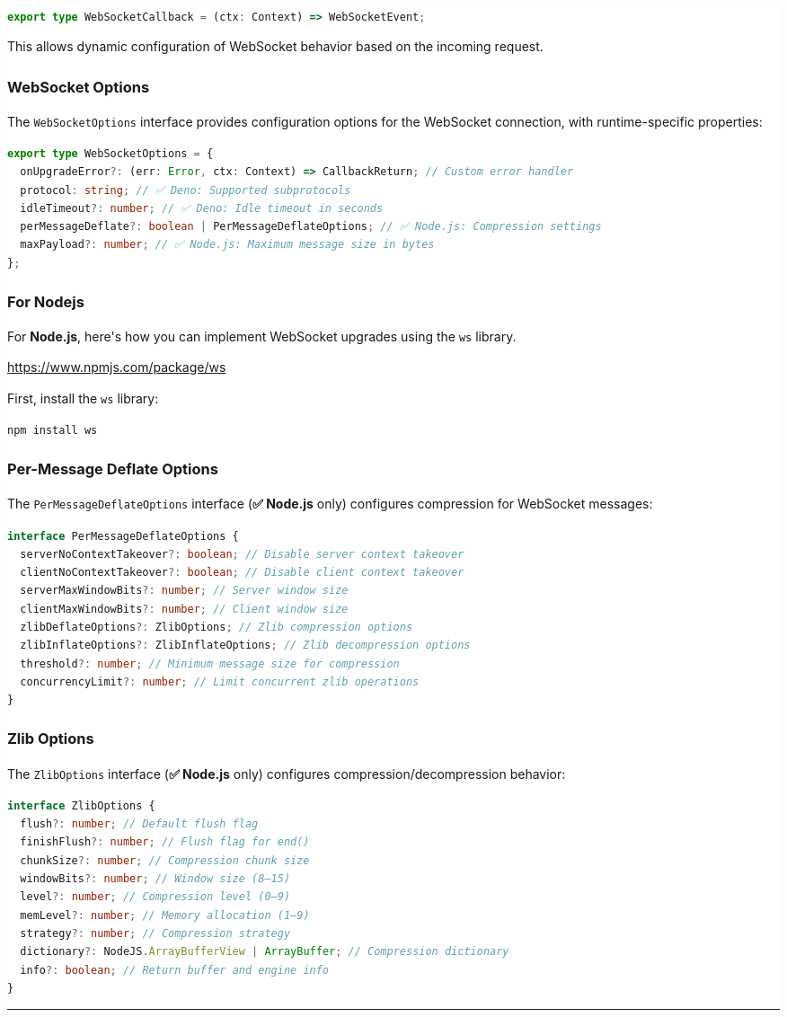 ```typescript
export type WebSocketCallback = (ctx: Context) => WebSocketEvent;
```

This allows dynamic configuration of WebSocket behavior based on the incoming request.

### WebSocket Options

The `WebSocketOptions` interface provides configuration options for the WebSocket connection, with runtime-specific properties:

```typescript
export type WebSocketOptions = {
  onUpgradeError?: (err: Error, ctx: Context) => CallbackReturn; // Custom error handler
  protocol: string; // ✅ Deno: Supported subprotocols
  idleTimeout?: number; // ✅ Deno: Idle timeout in seconds
  perMessageDeflate?: boolean | PerMessageDeflateOptions; // ✅ Node.js: Compression settings
  maxPayload?: number; // ✅ Node.js: Maximum message size in bytes
};
```

### For **Nodejs**

For **Node.js**, here's how you can implement WebSocket upgrades using the `ws` library.

<https://www.npmjs.com/package/ws>

First, install the `ws` library:

```bash
npm install ws
```

### Per-Message Deflate Options

The `PerMessageDeflateOptions` interface (**✅ Node.js** only) configures compression for WebSocket messages:

```typescript
interface PerMessageDeflateOptions {
  serverNoContextTakeover?: boolean; // Disable server context takeover
  clientNoContextTakeover?: boolean; // Disable client context takeover
  serverMaxWindowBits?: number; // Server window size
  clientMaxWindowBits?: number; // Client window size
  zlibDeflateOptions?: ZlibOptions; // Zlib compression options
  zlibInflateOptions?: ZlibInflateOptions; // Zlib decompression options
  threshold?: number; // Minimum message size for compression
  concurrencyLimit?: number; // Limit concurrent zlib operations
}
```

### Zlib Options

The `ZlibOptions` interface (**✅ Node.js** only) configures compression/decompression behavior:

```typescript
interface ZlibOptions {
  flush?: number; // Default flush flag
  finishFlush?: number; // Flush flag for end()
  chunkSize?: number; // Compression chunk size
  windowBits?: number; // Window size (8–15)
  level?: number; // Compression level (0–9)
  memLevel?: number; // Memory allocation (1–9)
  strategy?: number; // Compression strategy
  dictionary?: NodeJS.ArrayBufferView | ArrayBuffer; // Compression dictionary
  info?: boolean; // Return buffer and engine info
}
```

---